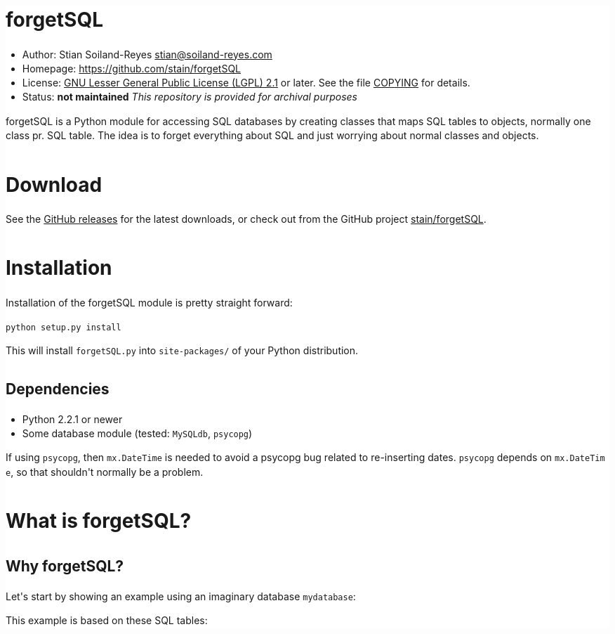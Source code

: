 # forgetSQL

* Author: Stian Soiland-Reyes <stian@soiland-reyes.com>
* Homepage: https://github.com/stain/forgetSQL
* License: [GNU Lesser General Public License (LGPL) 2.1](http://www.gnu.org/licenses/old-licenses/lgpl-2.1.en.html)
   or later. See the file [COPYING](COPYING) for details.
* Status: **not maintained** _This repository is provided for archival purposes_

forgetSQL is a Python module for accessing SQL databases by creating
classes that maps SQL tables to objects, normally one class pr. SQL
table. The idea is to forget everything about SQL and just worrying
about normal classes and objects.

# Download

See the [GitHub releases](https://github.com/stain/forgetSQL/releases)
for the latest downloads, or check out from the
GitHub project [stain/forgetSQL](https://github.com/stain/forgetSQL).

# Installation

Installation of the forgetSQL module is pretty straight
forward:

    python setup.py install

This will install `forgetSQL.py` into `site-packages/` of your
Python distribution.


## Dependencies


* Python 2.2.1 or newer
* Some database module (tested: `MySQLdb`, `psycopg`)

If using `psycopg`, then `mx.DateTime` is needed to avoid a psycopg
bug related to re-inserting dates. `psycopg` depends on `mx.DateTime`, so
that shouldn't normally be a problem.


# What is forgetSQL?

## Why forgetSQL?

Let's start by showing an example using an imaginary database
`mydatabase`:

This example is based on these SQL tables:
